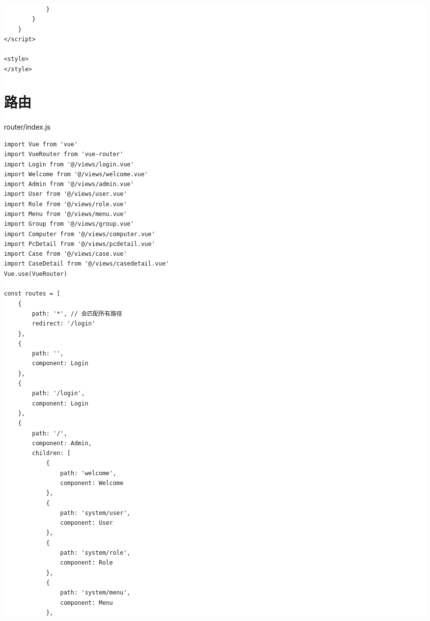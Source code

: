 ```vue
			}
		}
	}
</script>

<style>
</style>

```

# 路由

router/index.js

```vue
import Vue from 'vue'
import VueRouter from 'vue-router'
import Login from '@/views/login.vue'
import Welcome from '@/views/welcome.vue'
import Admin from '@/views/admin.vue'
import User from '@/views/user.vue'
import Role from '@/views/role.vue'
import Menu from '@/views/menu.vue'
import Group from '@/views/group.vue'
import Computer from '@/views/computer.vue'
import PcDetail from '@/views/pcdetail.vue'
import Case from '@/views/case.vue'
import CaseDetail from '@/views/casedetail.vue'
Vue.use(VueRouter)

const routes = [
	{
		path: '*', // 会匹配所有路径
		redirect: '/login'
	}, 
	{
		path: '',
		component: Login
	}, 
	{
		path: '/login',
		component: Login
	},
	{
		path: '/',
		component: Admin,
		children: [
			{
				path: 'welcome',
				component: Welcome
			}, 
			{
				path: 'system/user',
				component: User
			},
			{
				path: 'system/role',
				component: Role
			},
			{
				path: 'system/menu',
				component: Menu
			},
```